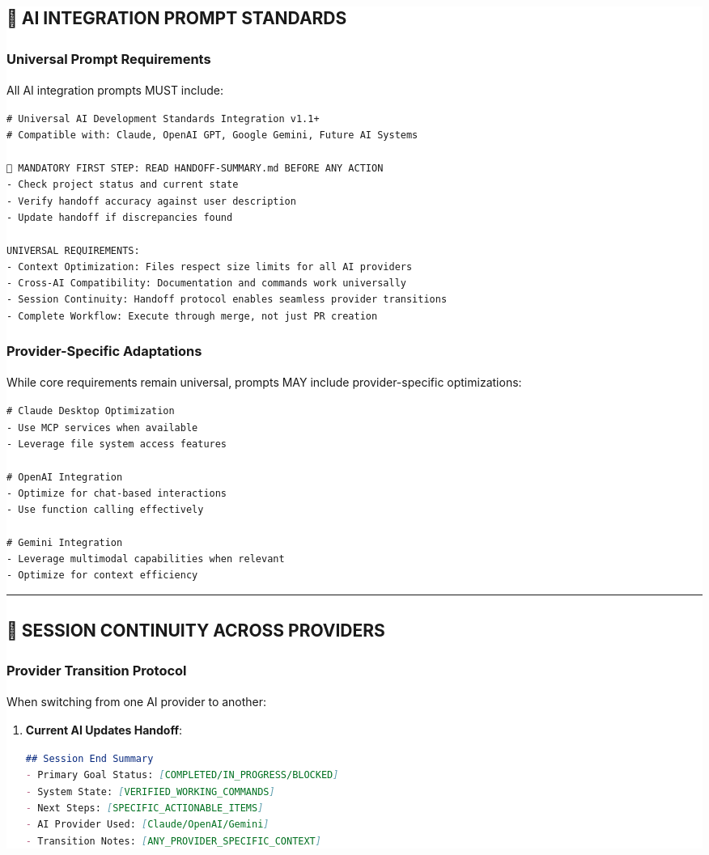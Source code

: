 
## 🎯 **AI INTEGRATION PROMPT STANDARDS**

### **Universal Prompt Requirements**
All AI integration prompts MUST include:

```
# Universal AI Development Standards Integration v1.1+
# Compatible with: Claude, OpenAI GPT, Google Gemini, Future AI Systems

🚨 MANDATORY FIRST STEP: READ HANDOFF-SUMMARY.md BEFORE ANY ACTION
- Check project status and current state
- Verify handoff accuracy against user description
- Update handoff if discrepancies found

UNIVERSAL REQUIREMENTS:
- Context Optimization: Files respect size limits for all AI providers
- Cross-AI Compatibility: Documentation and commands work universally
- Session Continuity: Handoff protocol enables seamless provider transitions
- Complete Workflow: Execute through merge, not just PR creation
```

### **Provider-Specific Adaptations**
While core requirements remain universal, prompts MAY include provider-specific optimizations:

```
# Claude Desktop Optimization
- Use MCP services when available
- Leverage file system access features

# OpenAI Integration  
- Optimize for chat-based interactions
- Use function calling effectively

# Gemini Integration
- Leverage multimodal capabilities when relevant
- Optimize for context efficiency
```

---

## 🔄 **SESSION CONTINUITY ACROSS PROVIDERS**

### **Provider Transition Protocol**
When switching from one AI provider to another:

1. **Current AI Updates Handoff**:
   ```markdown
   ## Session End Summary
   - Primary Goal Status: [COMPLETED/IN_PROGRESS/BLOCKED]
   - System State: [VERIFIED_WORKING_COMMANDS]
   - Next Steps: [SPECIFIC_ACTIONABLE_ITEMS]
   - AI Provider Used: [Claude/OpenAI/Gemini]
   - Transition Notes: [ANY_PROVIDER_SPECIFIC_CONTEXT]
   ```

